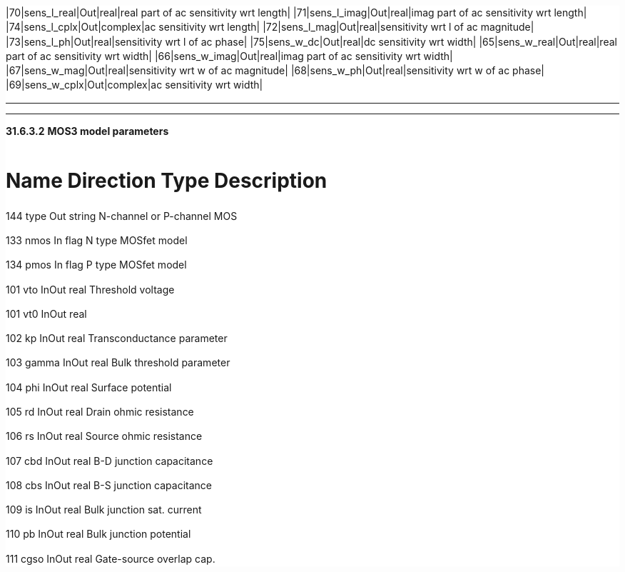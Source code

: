|70|sens_l_real|Out|real|real part of ac sensitivity wrt length|
|71|sens_l_imag|Out|real|imag part of ac sensitivity wrt length|
|74|sens_l_cplx|Out|complex|ac sensitivity wrt length|
|72|sens_l_mag|Out|real|sensitivity wrt l of ac magnitude|
|73|sens_l_ph|Out|real|sensitivity wrt l of ac phase|
|75|sens_w_dc|Out|real|dc sensitivity wrt width|
|65|sens_w_real|Out|real|real part of ac sensitivity wrt width|
|66|sens_w_imag|Out|real|imag part of ac sensitivity wrt width|
|67|sens_w_mag|Out|real|sensitivity wrt w of ac magnitude|
|68|sens_w_ph|Out|real|sensitivity wrt w of ac phase|
|69|sens_w_cplx|Out|complex|ac sensitivity wrt width|


-----

-----

**31.6.3.2** **MOS3 model parameters**

# Name Direction Type Description

144 type Out string N-channel or P-channel MOS

133 nmos In flag N type MOSfet model

134 pmos In flag P type MOSfet model

101 vto InOut real Threshold voltage

101 vt0 InOut real

102 kp InOut real Transconductance parameter

103 gamma InOut real Bulk threshold parameter

104 phi InOut real Surface potential

105 rd InOut real Drain ohmic resistance

106 rs InOut real Source ohmic resistance

107 cbd InOut real B-D junction capacitance

108 cbs InOut real B-S junction capacitance

109 is InOut real Bulk junction sat. current

110 pb InOut real Bulk junction potential

111 cgso InOut real Gate-source overlap cap.

